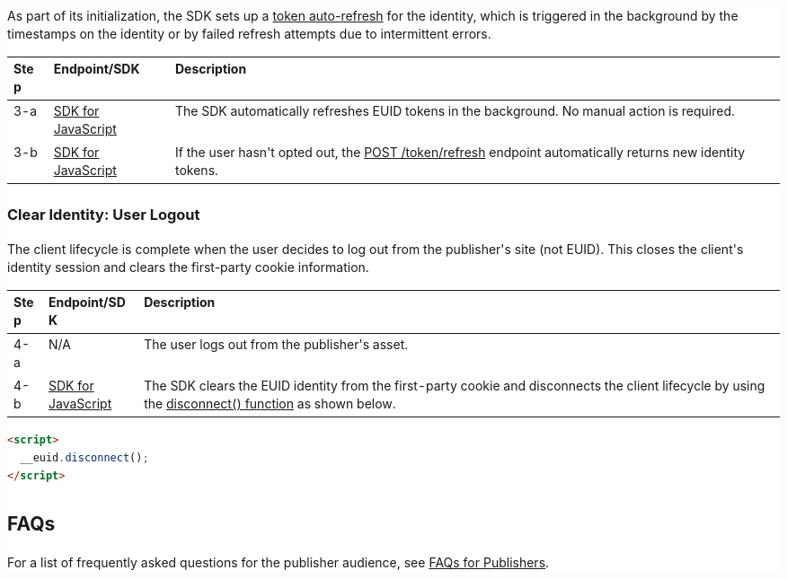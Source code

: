 As part of its initialization, the SDK sets up a [token auto-refresh](../sdks/sdk-ref-javascript.md#background-token-auto-refresh) for the identity, which is triggered in the background by the timestamps on the identity or by failed refresh attempts due to intermittent errors.

| Step | Endpoint/SDK | Description |
| :--- | :--- | :--- |
| 3-a | [SDK for JavaScript](../sdks/sdk-ref-javascript.md) | The SDK automatically refreshes EUID tokens in the background. No manual action is required. |
| 3-b | [SDK for JavaScript](../sdks/sdk-ref-javascript.md) | If the user hasn't opted out, the [POST&nbsp;/token/refresh](../endpoints/post-token-refresh.md) endpoint automatically returns new identity tokens. |


### Clear Identity: User Logout

The client lifecycle is complete when the user decides to log out from the publisher's site (not EUID). This closes the client's identity session and clears the first-party cookie information.

| Step | Endpoint/SDK | Description |
| :--- | :--- | :--- |
| 4-a | N/A | The user logs out from the publisher's asset. |
| 4-b | [SDK for JavaScript](../sdks/sdk-ref-javascript.md) | The SDK clears the EUID identity from the first-party cookie and disconnects the client lifecycle by using the [disconnect() function](../sdks/sdk-ref-javascript.md#disconnect-void) as shown below.|


```html
<script>
  __euid.disconnect();
</script>
```

## FAQs

For a list of frequently asked questions for the publisher audience, see [FAQs for Publishers](../getting-started/gs-faqs.md#faqs-for-publishers).

